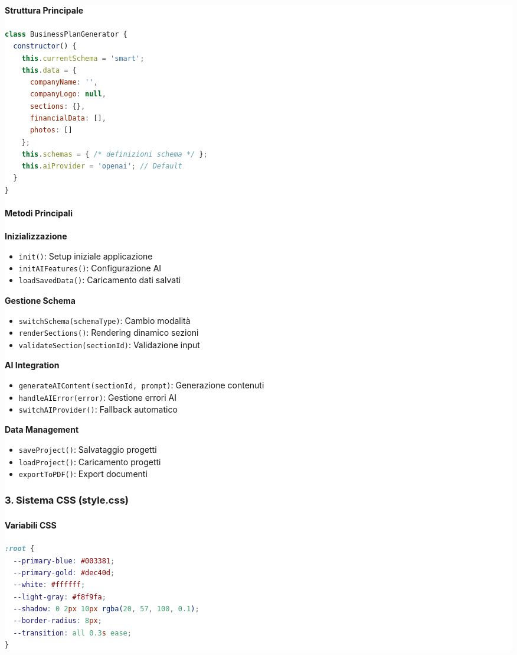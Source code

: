 #### Struttura Principale
```javascript
class BusinessPlanGenerator {
  constructor() {
    this.currentSchema = 'smart';
    this.data = {
      companyName: '',
      companyLogo: null,
      sections: {},
      financialData: [],
      photos: []
    };
    this.schemas = { /* definizioni schema */ };
    this.aiProvider = 'openai'; // Default
  }
}
```

#### Metodi Principali

**Inizializzazione**
- `init()`: Setup iniziale applicazione
- `initAIFeatures()`: Configurazione AI
- `loadSavedData()`: Caricamento dati salvati

**Gestione Schema**
- `switchSchema(schemaType)`: Cambio modalità
- `renderSections()`: Rendering dinamico sezioni
- `validateSection(sectionId)`: Validazione input

**AI Integration**
- `generateAIContent(sectionId, prompt)`: Generazione contenuti
- `handleAIError(error)`: Gestione errori AI
- `switchAIProvider()`: Fallback automatico

**Data Management**
- `saveProject()`: Salvataggio progetti
- `loadProject()`: Caricamento progetti
- `exportToPDF()`: Export documenti

### 3. Sistema CSS (style.css)

#### Variabili CSS
```css
:root {
  --primary-blue: #003381;
  --primary-gold: #dec40d;
  --white: #ffffff;
  --light-gray: #f8f9fa;
  --shadow: 0 2px 10px rgba(20, 57, 100, 0.1);
  --border-radius: 8px;
  --transition: all 0.3s ease;
}
```
